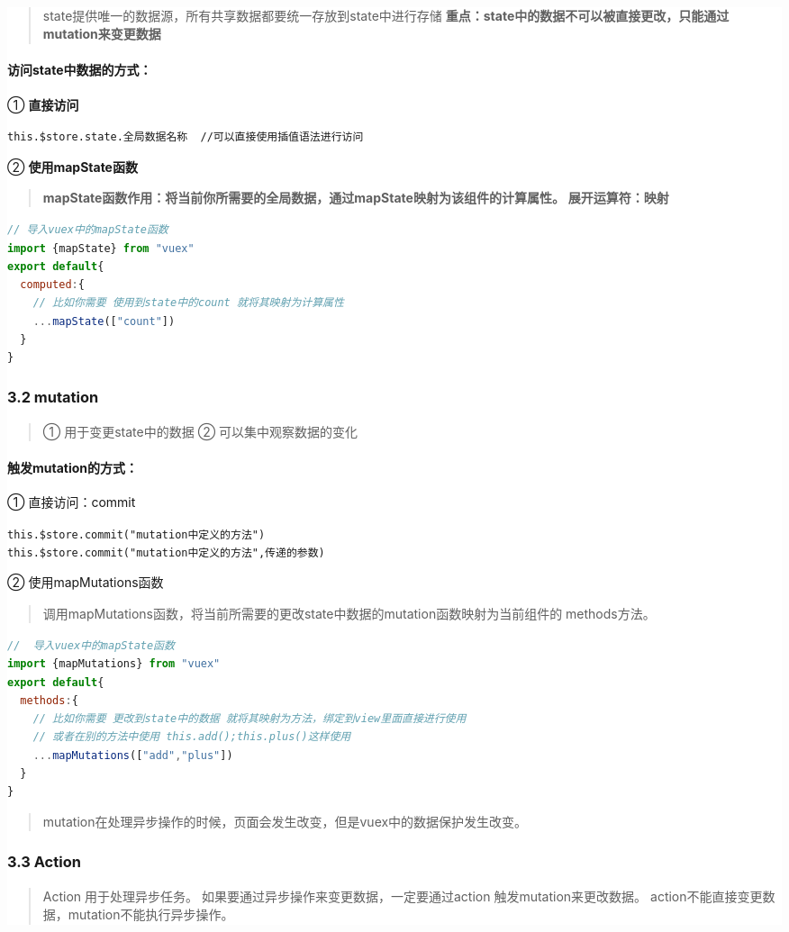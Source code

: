> state提供唯一的数据源，所有共享数据都要统一存放到state中进行存储
> **重点️️️️️️️️️：state中的数据不可以被直接更改，只能通过mutation来变更数据**

#### 访问state中数据的方式：
①  **直接访问**
```vue
this.$store.state.全局数据名称  //可以直接使用插值语法进行访问
```
②  **使用mapState函数**
> **mapState函数作用：将当前你所需要的全局数据，通过mapState映射为该组件的计算属性。**
> **展开运算符：映射**

```javascript
// 导入vuex中的mapState函数  
import {mapState} from "vuex"
export default{
  computed:{
    // 比如你需要 使用到state中的count 就将其映射为计算属性
    ...mapState(["count"])                        
  }                           
}
```
### 3.2 mutation
> ① 用于变更state中的数据
> ② 可以集中观察数据的变化

#### 触发mutation的方式：
① 直接访问：commit
```vue
this.$store.commit("mutation中定义的方法")
this.$store.commit("mutation中定义的方法",传递的参数)
```
② 使用mapMutations函数
> 调用mapMutations函数，将当前所需要的更改state中数据的mutation函数映射为当前组件的
> methods方法。

```javascript
//  导入vuex中的mapState函数  
import {mapMutations} from "vuex"
export default{
  methods:{
    // 比如你需要 更改到state中的数据 就将其映射为方法，绑定到view里面直接进行使用
    // 或者在别的方法中使用 this.add();this.plus()这样使用
    ...mapMutations(["add","plus"])                        
  }                           
}
```
> mutation在处理异步操作的时候，页面会发生改变，但是vuex中的数据保护发生改变。

### 3.3 Action
> Action 用于处理异步任务。
> 如果要通过异步操作来变更数据，一定要通过action 触发mutation来更改数据。
> action不能直接变更数据，mutation不能执行异步操作。
